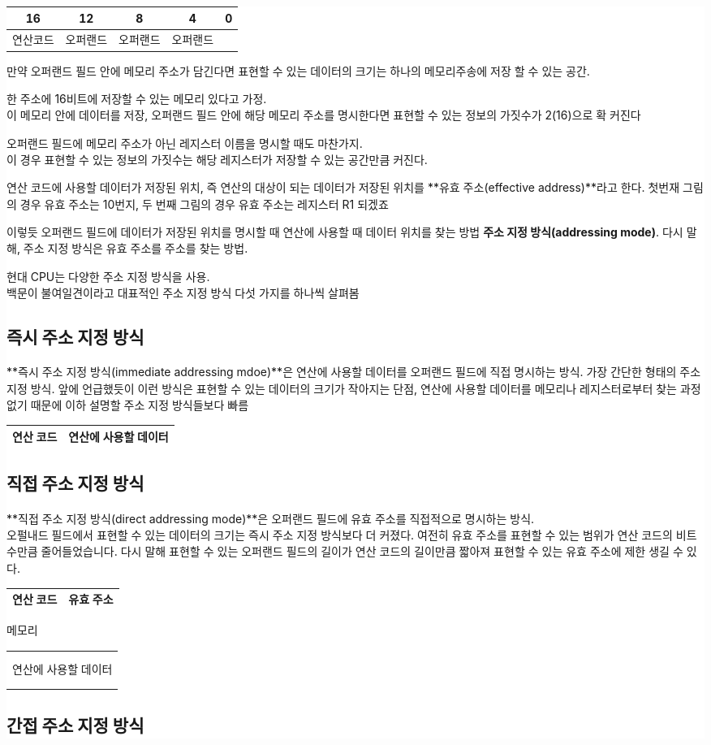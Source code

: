| 16 | 12 | 8 | 4 | 0 |
| --- | --- | --- | --- | --- |
| 연산코드 | 오퍼랜드 | 오퍼랜드 | 오퍼랜드 |  |

만약 오퍼랜드 필드 안에 메모리 주소가 담긴다면 표현할 수 있는 데이터의 크기는 하나의 메모리주송에 저장 할 수 있는 공간.

한 주소에 16비트에 저장할 수 있는 메모리 있다고 가정.  
이 메모리 안에 데이터를 저장, 오퍼랜드 필드 안에 해당 메모리 주소를 명시한다면 표현할 수 있는 정보의 가짓수가 2(16)으로 확 커진다

오퍼랜드 필드에 메모리 주소가 아닌 레지스터 이름을 명시할 때도 마찬가지.  
이 경우 표현할 수 있는 정보의 가짓수는 해당 레지스터가 저장할 수 있는 공간만큼 커진다.

연산 코드에 사용할 데이터가 저장된 위치, 즉 연산의 대상이 되는 데이터가 저장된 위치를 **유효 주소(effective address)**라고 한다. 첫번재 그림의 경우 유효 주소는 10번지, 두 번째 그림의 경우 유효 주소는 레지스터 R1 되겠죠

이렇듯 오퍼랜드 필드에 데이터가 저장된 위치를 명시할 때 연산에 사용할 때 데이터 위치를 찾는 방법 **주소 지정 방식(addressing mode)**. 다시 말해, 주소 지정 방식은 유효 주소를 주소를 찾는 방법.

현대 CPU는 다양한 주소 지정 방식을 사용.  
백문이 불여일견이라고 대표적인 주소 지정 방식 다섯 가지를 하나씩 살펴봄

## 즉시 주소 지정 방식

**즉시 주소 지정 방식(immediate addressing mdoe)**은 연산에 사용할 데이터를 오퍼랜드 필드에 직접 명시하는 방식. 가장 간단한 형태의 주소 지정 방식. 앞에 언급했듯이 이런 방식은 표현할 수 있는 데이터의 크기가 작아지는 단점, 연산에 사용할 데이터를 메모리나 레지스터로부터 찾는 과정 없기 때문에 이하 설명할 주소 지정 방식들보다 빠름

| 연산 코드 | 연산에 사용할 데이터 |
| --- | --- |

## 직접 주소 지정 방식

**직접 주소 지정 방식(direct addressing mode)**은 오퍼랜드 필드에 유효 주소를 직접적으로 명시하는 방식.  
오펄내드 필드에서 표현할 수 있는 데이터의 크기는 즉시 주소 지정 방식보다 더 커졌다. 여전히 유효 주소를 표현할 수 있는 범위가 연산 코드의 비트 수만큼 줄어들었습니다. 다시 말해 표현할 수 있는 오퍼랜드 필드의 길이가 연산 코드의 길이만큼 짧아져 표현할 수 있는 유효 주소에 제한 생길 수 있다.

| 연산 코드 | 유효 주소 |
| --- | --- |

메모리

|  |
| --- |
|  |
|  |
| 연산에 사용할 데이터 |
|  |
|  |

## 간접 주소 지정 방식
